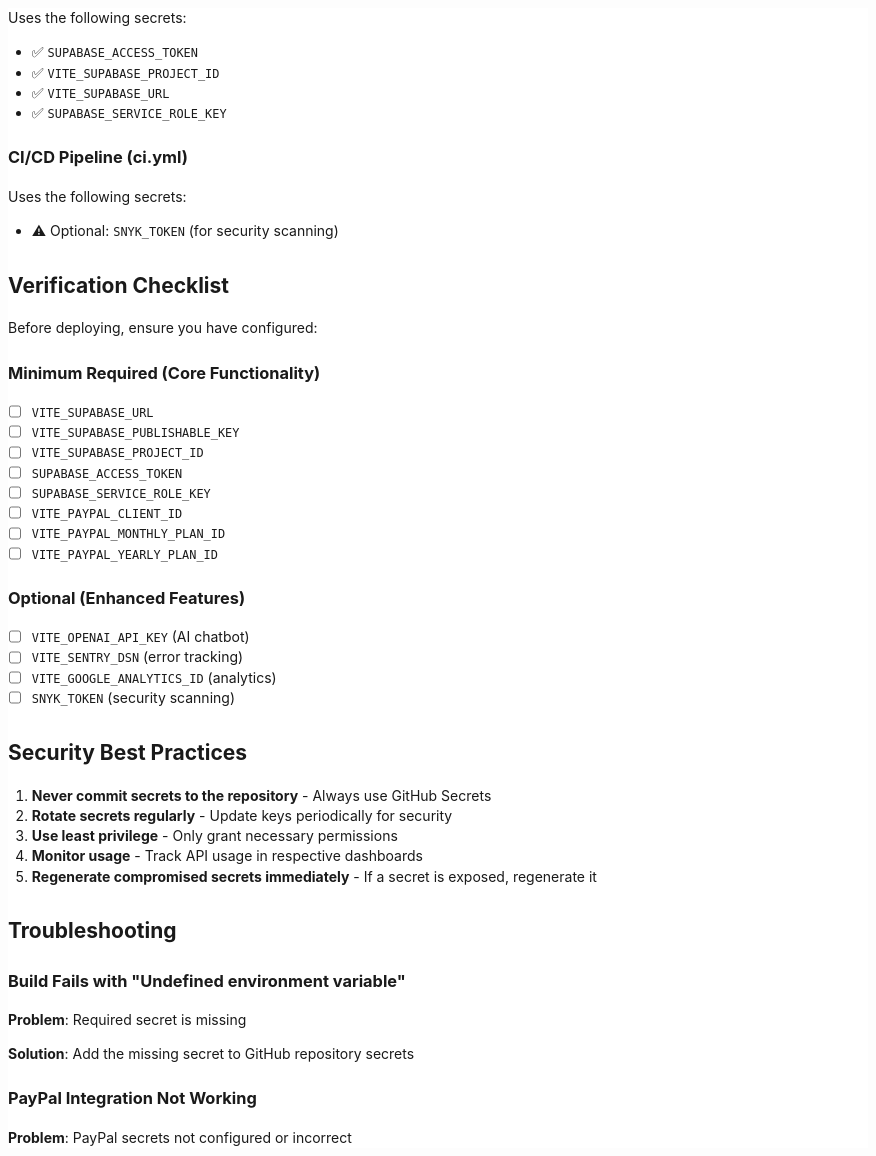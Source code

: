 Uses the following secrets:
- ✅ `SUPABASE_ACCESS_TOKEN`
- ✅ `VITE_SUPABASE_PROJECT_ID`
- ✅ `VITE_SUPABASE_URL`
- ✅ `SUPABASE_SERVICE_ROLE_KEY`

### CI/CD Pipeline (ci.yml)

Uses the following secrets:
- ⚠️ Optional: `SNYK_TOKEN` (for security scanning)

## Verification Checklist

Before deploying, ensure you have configured:

### Minimum Required (Core Functionality)
- [ ] `VITE_SUPABASE_URL`
- [ ] `VITE_SUPABASE_PUBLISHABLE_KEY`
- [ ] `VITE_SUPABASE_PROJECT_ID`
- [ ] `SUPABASE_ACCESS_TOKEN`
- [ ] `SUPABASE_SERVICE_ROLE_KEY`
- [ ] `VITE_PAYPAL_CLIENT_ID`
- [ ] `VITE_PAYPAL_MONTHLY_PLAN_ID`
- [ ] `VITE_PAYPAL_YEARLY_PLAN_ID`

### Optional (Enhanced Features)
- [ ] `VITE_OPENAI_API_KEY` (AI chatbot)
- [ ] `VITE_SENTRY_DSN` (error tracking)
- [ ] `VITE_GOOGLE_ANALYTICS_ID` (analytics)
- [ ] `SNYK_TOKEN` (security scanning)

## Security Best Practices

1. **Never commit secrets to the repository** - Always use GitHub Secrets
2. **Rotate secrets regularly** - Update keys periodically for security
3. **Use least privilege** - Only grant necessary permissions
4. **Monitor usage** - Track API usage in respective dashboards
5. **Regenerate compromised secrets immediately** - If a secret is exposed, regenerate it

## Troubleshooting

### Build Fails with "Undefined environment variable"

**Problem**: Required secret is missing

**Solution**: Add the missing secret to GitHub repository secrets

### PayPal Integration Not Working

**Problem**: PayPal secrets not configured or incorrect

